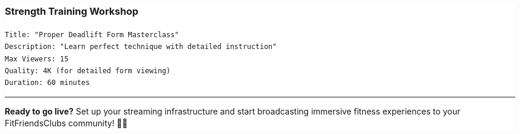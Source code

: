 ### **Strength Training Workshop**
```
Title: "Proper Deadlift Form Masterclass"
Description: "Learn perfect technique with detailed instruction"
Max Viewers: 15
Quality: 4K (for detailed form viewing)
Duration: 60 minutes
```

---

**Ready to go live?** Set up your streaming infrastructure and start broadcasting immersive fitness experiences to your FitFriendsClubs community! 🎥💪